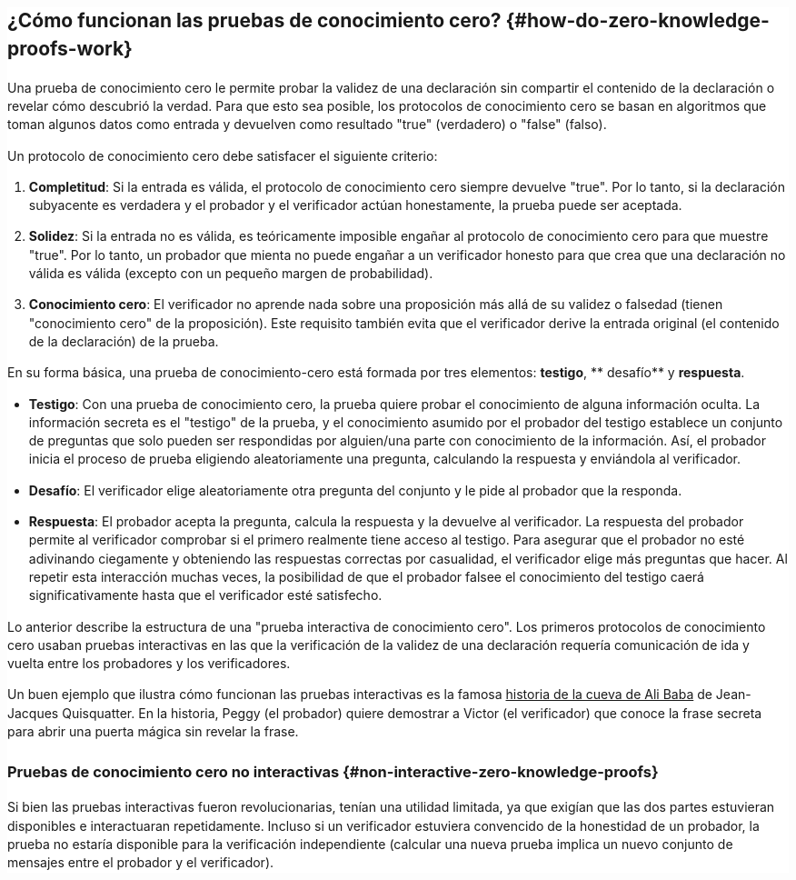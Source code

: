 ## ¿Cómo funcionan las pruebas de conocimiento cero? {#how-do-zero-knowledge-proofs-work}

Una prueba de conocimiento cero le permite probar la validez de una declaración sin compartir el contenido de la declaración o revelar cómo descubrió la verdad. Para que esto sea posible, los protocolos de conocimiento cero se basan en algoritmos que toman algunos datos como entrada y devuelven como resultado "true" (verdadero) o "false" (falso).

Un protocolo de conocimiento cero debe satisfacer el siguiente criterio:

1. **Completitud**: Si la entrada es válida, el protocolo de conocimiento cero siempre devuelve "true". Por lo tanto, si la declaración subyacente es verdadera y el probador y el verificador actúan honestamente, la prueba puede ser aceptada.

2. **Solidez**: Si la entrada no es válida, es teóricamente imposible engañar al protocolo de conocimiento cero para que muestre "true". Por lo tanto, un probador que mienta no puede engañar a un verificador honesto para que crea que una declaración no válida es válida (excepto con un pequeño margen de probabilidad).

3. **Conocimiento cero**: El verificador no aprende nada sobre una proposición más allá de su validez o falsedad (tienen "conocimiento cero" de la proposición). Este requisito también evita que el verificador derive la entrada original (el contenido de la declaración) de la prueba.

En su forma básica, una prueba de conocimiento-cero está formada por tres elementos: **testigo**, ** desafío** y **respuesta**.

- **Testigo**: Con una prueba de conocimiento cero, la prueba quiere probar el conocimiento de alguna información oculta. La información secreta es el "testigo" de la prueba, y el conocimiento asumido por el probador del testigo establece un conjunto de preguntas que solo pueden ser respondidas por alguien/una parte con conocimiento de la información. Así, el probador inicia el proceso de prueba eligiendo aleatoriamente una pregunta, calculando la respuesta y enviándola al verificador.

- **Desafío**: El verificador elige aleatoriamente otra pregunta del conjunto y le pide al probador que la responda.

- **Respuesta**: El probador acepta la pregunta, calcula la respuesta y la devuelve al verificador. La respuesta del probador permite al verificador comprobar si el primero realmente tiene acceso al testigo. Para asegurar que el probador no esté adivinando ciegamente y obteniendo las respuestas correctas por casualidad, el verificador elige más preguntas que hacer. Al repetir esta interacción muchas veces, la posibilidad de que el probador falsee el conocimiento del testigo caerá significativamente hasta que el verificador esté satisfecho.

Lo anterior describe la estructura de una "prueba interactiva de conocimiento cero". Los primeros protocolos de conocimiento cero usaban pruebas interactivas en las que la verificación de la validez de una declaración requería comunicación de ida y vuelta entre los probadores y los verificadores.

Un buen ejemplo que ilustra cómo funcionan las pruebas interactivas es la famosa [historia de la cueva de Ali Baba](https://en.wikipedia.org/wiki/Zero-knowledge_proof#The_Ali_Baba_cave) de Jean-Jacques Quisquatter. En la historia, Peggy (el probador) quiere demostrar a Victor (el verificador) que conoce la frase secreta para abrir una puerta mágica sin revelar la frase.

### Pruebas de conocimiento cero no interactivas {#non-interactive-zero-knowledge-proofs}

Si bien las pruebas interactivas fueron revolucionarias, tenían una utilidad limitada, ya que exigían que las dos partes estuvieran disponibles e interactuaran repetidamente. Incluso si un verificador estuviera convencido de la honestidad de un probador, la prueba no estaría disponible para la verificación independiente (calcular una nueva prueba implica un nuevo conjunto de mensajes entre el probador y el verificador).
